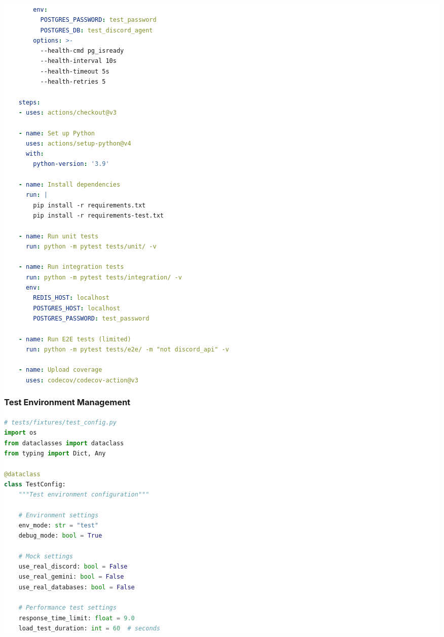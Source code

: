 ```yaml
        env:
          POSTGRES_PASSWORD: test_password
          POSTGRES_DB: test_discord_agent
        options: >-
          --health-cmd pg_isready
          --health-interval 10s
          --health-timeout 5s
          --health-retries 5
    
    steps:
    - uses: actions/checkout@v3
    
    - name: Set up Python
      uses: actions/setup-python@v4
      with:
        python-version: '3.9'
    
    - name: Install dependencies
      run: |
        pip install -r requirements.txt
        pip install -r requirements-test.txt
    
    - name: Run unit tests
      run: python -m pytest tests/unit/ -v
    
    - name: Run integration tests
      run: python -m pytest tests/integration/ -v
      env:
        REDIS_HOST: localhost
        POSTGRES_HOST: localhost
        POSTGRES_PASSWORD: test_password
    
    - name: Run E2E tests (limited)
      run: python -m pytest tests/e2e/ -m "not discord_api" -v
    
    - name: Upload coverage
      uses: codecov/codecov-action@v3
```

### Test Environment Management

```python
# tests/fixtures/test_config.py
import os
from dataclasses import dataclass
from typing import Dict, Any

@dataclass
class TestConfig:
    """Test environment configuration"""
    
    # Environment settings
    env_mode: str = "test"
    debug_mode: bool = True
    
    # Mock settings
    use_real_discord: bool = False
    use_real_gemini: bool = False
    use_real_databases: bool = False
    
    # Performance test settings
    response_time_limit: float = 9.0
    load_test_duration: int = 60  # seconds
```